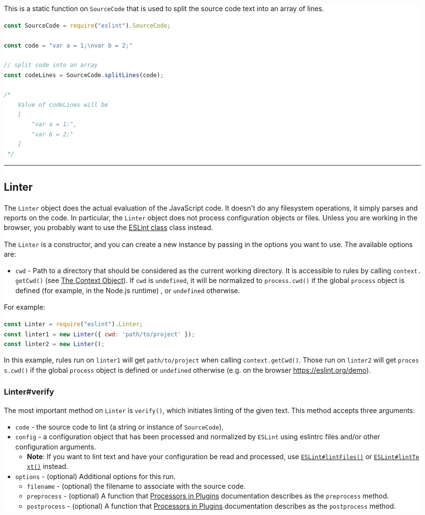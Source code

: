 This is a static function on `SourceCode` that is used to split the source code text into an array of lines.

```js
const SourceCode = require("eslint").SourceCode;

const code = "var a = 1;\nvar b = 2;"

// split code into an array
const codeLines = SourceCode.splitLines(code);

/*
    Value of codeLines will be
    [
        "var a = 1;",
        "var b = 2;"
    ]
 */
```

---

## Linter

The `Linter` object does the actual evaluation of the JavaScript code. It doesn't do any filesystem operations, it simply parses and reports on the code. In particular, the `Linter` object does not process configuration objects or files. Unless you are working in the browser, you probably want to use the [ESLint class](#eslint-class) class instead.

The `Linter` is a constructor, and you can create a new instance by passing in the options you want to use. The available options are:

* `cwd` - Path to a directory that should be considered as the current working directory. It is accessible to rules by calling `context.getCwd()` (see [The Context Object](./working-with-rules#the-context-object)). If `cwd` is `undefined`, it will be normalized to `process.cwd()` if the global `process` object is defined (for example, in the Node.js runtime) , or `undefined` otherwise.

For example:

```js
const Linter = require("eslint").Linter;
const linter1 = new Linter({ cwd: 'path/to/project' });
const linter2 = new Linter();
```

In this example, rules run on `linter1` will get `path/to/project` when calling `context.getCwd()`.
Those run on `linter2` will get `process.cwd()` if the global `process` object is defined or `undefined` otherwise (e.g. on the browser <https://eslint.org/demo>).

### Linter#verify

The most important method on `Linter` is `verify()`, which initiates linting of the given text. This method accepts three arguments:

* `code` - the source code to lint (a string or instance of `SourceCode`).
* `config` - a configuration object that has been processed and normalized by `ESLint` using eslintrc files and/or other configuration arguments.
    * **Note**: If you want to lint text and have your configuration be read and processed, use [`ESLint#lintFiles()`][eslint-lintfiles] or [`ESLint#lintText()`][eslint-linttext] instead.
* `options` - (optional) Additional options for this run.
    * `filename` - (optional) the filename to associate with the source code.
    * `preprocess` - (optional) A function that [Processors in Plugins](/docs/developer-guide/working-with-plugins#processors-in-plugins) documentation describes as the `preprocess` method.
    * `postprocess` - (optional) A function that [Processors in Plugins](/docs/developer-guide/working-with-plugins#processors-in-plugins) documentation describes as the `postprocess` method.

[configuration object]: ../user-guide/configuring
[builtin-formatters]: https://eslint.org/docs/user-guide/formatters/
[thirdparty-formatters]: https://www.npmjs.com/search?q=eslintformatter
[eslint]: #eslint-class
[eslint-constructor]: #-new-eslintoptions
[eslint-lintfiles]: #-eslintlintfilespatterns
[eslint-linttext]: #-eslintlinttextcode-options
[eslint-getrulesmetaforresults]: #-eslintgetrulesmetaforresultsresults
[eslint-calculateconfigforfile]: #-eslintcalculateconfigforfilefilepath
[eslint-ispathignored]: #-eslintispathignoredfilepath
[eslint-loadformatter]: #-eslintloadformatternameorpath
[eslint-version]: #-eslintversion
[eslint-outputfixes]: #-eslintoutputfixesresults
[eslint-geterrorresults]: #-eslintgeterrorresultsresults
[lintresult]: #-lintresult-type
[lintmessage]: #-lintmessage-type
[editinfo]: #-editinfo-type
[formatter]: #-formatter-type
[linter]: #linter